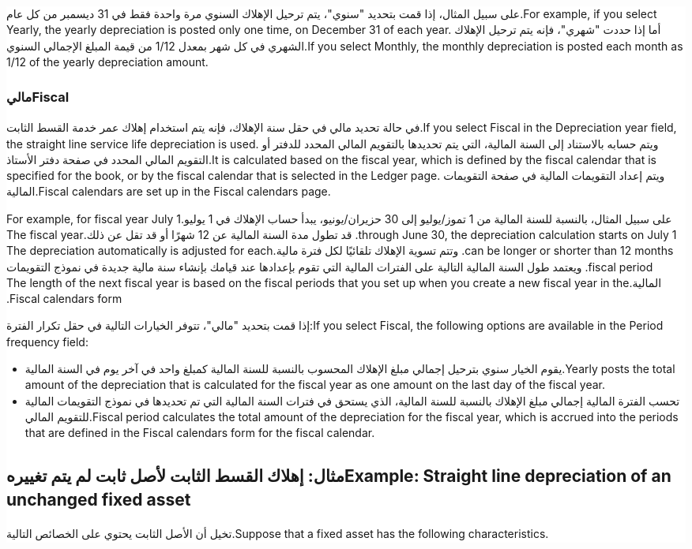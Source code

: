 <span data-ttu-id="3671b-123">على سبيل المثال، إذا قمت بتحديد "سنوي"، يتم ترحيل الإهلاك السنوي مرة واحدة فقط في 31 ديسمبر من كل عام.</span><span class="sxs-lookup"><span data-stu-id="3671b-123">For example, if you select Yearly, the yearly depreciation is posted only one time, on December 31 of each year.</span></span> <span data-ttu-id="3671b-124">أما إذا حددت "شهري"، فإنه يتم ترحيل الإهلاك الشهري في كل شهر بمعدل 1/12 من قيمة المبلغ الإجمالي السنوي.</span><span class="sxs-lookup"><span data-stu-id="3671b-124">If you select Monthly, the monthly depreciation is posted each month as 1/12 of the yearly depreciation amount.</span></span>

### <a name="fiscal"></a><span data-ttu-id="3671b-125">مالي</span><span class="sxs-lookup"><span data-stu-id="3671b-125">Fiscal</span></span>

<span data-ttu-id="3671b-126">في حالة تحديد مالي في حقل سنة الإهلاك، فإنه يتم استخدام إهلاك عمر خدمة القسط الثابت‬.</span><span class="sxs-lookup"><span data-stu-id="3671b-126">If you select Fiscal in the Depreciation year field, the straight line service life depreciation is used.</span></span> <span data-ttu-id="3671b-127">ويتم حسابه بالاستناد إلى السنة المالية، التي يتم تحديدها بالتقويم المالي المحدد للدفتر أو التقويم المالي المحدد في صفحة دفتر الأستاذ.</span><span class="sxs-lookup"><span data-stu-id="3671b-127">It is calculated based on the fiscal year, which is defined by the fiscal calendar that is specified for the book, or by the fiscal calendar that is selected in the Ledger page.</span></span> <span data-ttu-id="3671b-128">ويتم إعداد التقويمات المالية في صفحة التقويمات المالية.</span><span class="sxs-lookup"><span data-stu-id="3671b-128">Fiscal calendars are set up in the Fiscal calendars page.</span></span>

<span data-ttu-id="3671b-129">‏‫على سبيل المثال، بالنسبة للسنة المالية من 1 تموز/يوليو إلى 30 حزيران/يونيو، يبدأ حساب الإهلاك في 1 يوليو.</span><span class="sxs-lookup"><span data-stu-id="3671b-129">For example, for fiscal year July 1 through June 30, the depreciation calculation starts on July 1.</span></span> <span data-ttu-id="3671b-130">قد تطول مدة السنة المالية عن 12 شهرًا أو قد تقل عن ذلك.</span><span class="sxs-lookup"><span data-stu-id="3671b-130">The fiscal year can be longer or shorter than 12 months.</span></span> <span data-ttu-id="3671b-131">وتتم تسوية الإهلاك تلقائيًا لكل فترة مالية.</span><span class="sxs-lookup"><span data-stu-id="3671b-131">The depreciation automatically is adjusted for each fiscal period.</span></span> <span data-ttu-id="3671b-132">ويعتمد طول السنة المالية التالية على الفترات المالية التي تقوم بإعدادها عند قيامك بإنشاء سنة مالية جديدة في نموذج التقويمات المالية.</span><span class="sxs-lookup"><span data-stu-id="3671b-132">The length of the next fiscal year is based on the fiscal periods that you set up when you create a new fiscal year in the Fiscal calendars form.</span></span> 

<span data-ttu-id="3671b-133">إذا قمت بتحديد "مالي"، تتوفر الخيارات التالية في حقل تكرار الفترة:</span><span class="sxs-lookup"><span data-stu-id="3671b-133">If you select Fiscal, the following options are available in the Period frequency field:</span></span>
-   <span data-ttu-id="3671b-134">يقوم الخيار سنوي بترحيل إجمالي مبلغ الإهلاك المحسوب بالنسبة للسنة المالية كمبلغ واحد في آخر يوم في السنة المالية.</span><span class="sxs-lookup"><span data-stu-id="3671b-134">Yearly posts the total amount of the depreciation that is calculated for the fiscal year as one amount on the last day of the fiscal year.</span></span>
-   <span data-ttu-id="3671b-135">تحسب الفترة المالية إجمالي مبلغ الإهلاك بالنسبة للسنة المالية، الذي يستحق في فترات السنة المالية التي تم تحديدها في نموذج التقويمات المالية للتقويم المالي.</span><span class="sxs-lookup"><span data-stu-id="3671b-135">Fiscal period calculates the total amount of the depreciation for the fiscal year, which is accrued into the periods that are defined in the Fiscal calendars form for the fiscal calendar.</span></span>

## <a name="example-straight-line-depreciation-of-an-unchanged-fixed-asset"></a><span data-ttu-id="3671b-136">مثال: إهلاك القسط الثابت لأصل ثابت لم يتم تغييره</span><span class="sxs-lookup"><span data-stu-id="3671b-136">Example: Straight line depreciation of an unchanged fixed asset</span></span>
<span data-ttu-id="3671b-137">تخيل أن الأصل الثابت يحتوي على الخصائص التالية.</span><span class="sxs-lookup"><span data-stu-id="3671b-137">Suppose that a fixed asset has the following characteristics.</span></span>
